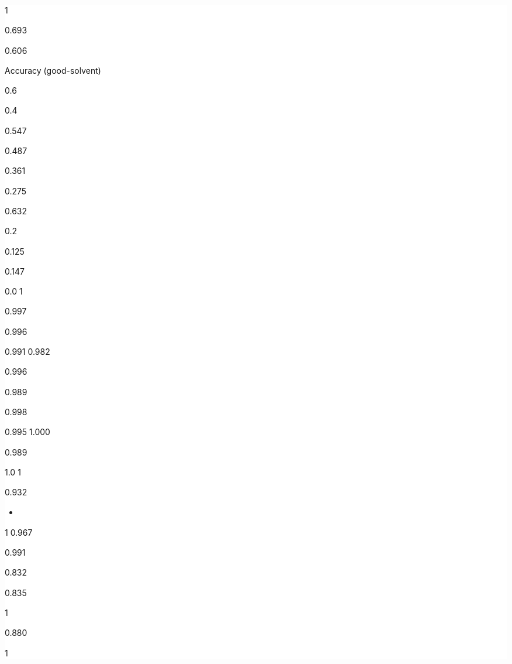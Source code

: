 1

0.693

0.606

Accuracy (good-solvent)

0.6

0.4

0.547

0.487

0.361

0.275

0.632

0.2

0.125

0.147

0.0 1

0.997

0.996

0.991 0.982

0.996

0.989

0.998

0.995 1.000

0.989

1.0 1

0.932

-

1 0.967

0.991

0.832

0.835

1

0.880

1
